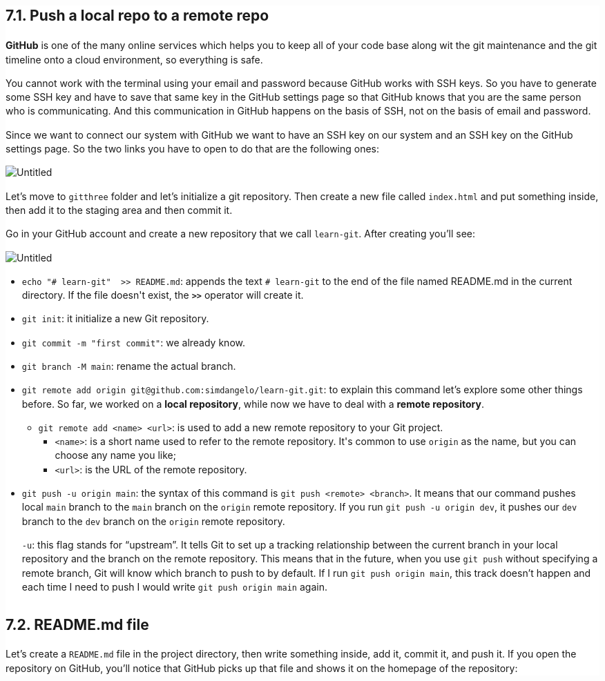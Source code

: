 ## 7.1. Push a local repo to a remote repo

**GitHub** is one of the many online services which helps you to keep all of your code base along wit the git maintenance and the git timeline onto a cloud environment, so everything is safe.

You cannot work with the terminal using your email and password because GitHub works with SSH keys. So you have to generate some SSH key and have to save that same key in the GitHub settings page so that GitHub knows that you are the same person who is communicating. And this communication in GitHub happens on the basis of SSH, not on the basis of email and password.

Since we want to connect our system with GitHub we want to have an SSH key on our system and an SSH key on the GitHub settings page. So the two links you have to open to do that are the following ones:

![Untitled](Other/attachments/Untitled%2073%201.png)

Let’s move to `gitthree` folder and let’s initialize a git repository. Then create a new file called `index.html` and put something inside, then add it to the staging area and then commit it.

Go in your GitHub account and create a new repository that we call `learn-git`. After creating you’ll see:

![Untitled](Other/attachments/Untitled%2074%201.png)

- `echo "# learn-git"  >> README.md`: appends the text `# learn-git` to the end of the file named README.md in the current directory. If the file doesn't exist, the **`>>`** operator will create it.
- `git init`: it initialize a new Git repository.
- `git commit -m "first commit"`: we already know.
- `git branch -M main`: rename the actual branch.
- `git remote add origin git@github.com:simdangelo/learn-git.git`: to explain this command let’s explore some other things before. So far, we worked on a **local repository**, while now we have to deal with a **remote repository**.
    - `git remote add <name> <url>`: is used to add a new remote repository to your Git project.
        - `<name>`: is a short name used to refer to the remote repository. It's common to use `origin` as the name, but you can choose any name you like;
        - `<url>`: is the URL of the remote repository.
- `git push -u origin main`: the syntax of this command is `git push <remote> <branch>`. It means that our command pushes local `main` branch to the `main` branch on the `origin` remote repository. If you run `git push -u origin dev`, it pushes our `dev` branch to the `dev` branch on the `origin` remote repository.
    
    `-u`: this flag stands for “upstream”. It tells Git to set up a tracking relationship between the current branch in your local repository and the branch on the remote repository. This means that in the future, when you use `git push` without specifying a remote branch, Git will know which branch to push to by default. If I run `git push origin main`, this track doesn’t happen and each time I need to push I would write `git push origin main` again.
    

## 7.2. README.md file

Let’s create a `README.md` file in the project directory, then write something inside, add it, commit it, and push it. If you open the repository on GitHub, you’ll notice that GitHub picks up that file and shows it on the homepage of the repository:
